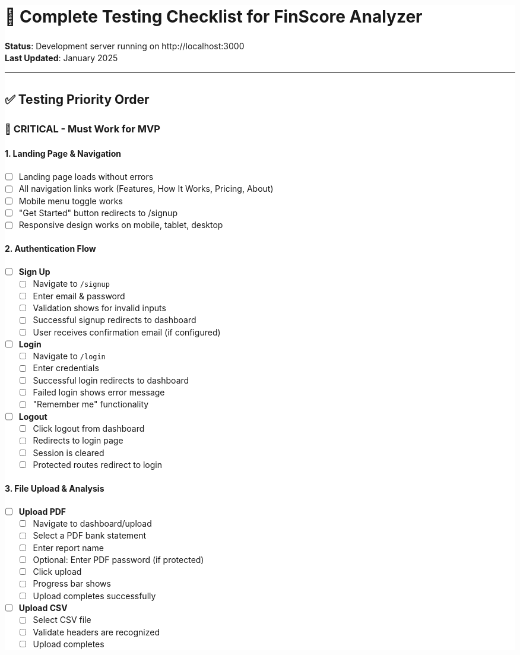 # 🧪 Complete Testing Checklist for FinScore Analyzer

**Status**: Development server running on http://localhost:3000  
**Last Updated**: January 2025

---

## ✅ Testing Priority Order

### 🔴 **CRITICAL** - Must Work for MVP

#### 1. Landing Page & Navigation
- [ ] Landing page loads without errors
- [ ] All navigation links work (Features, How It Works, Pricing, About)
- [ ] Mobile menu toggle works
- [ ] "Get Started" button redirects to /signup
- [ ] Responsive design works on mobile, tablet, desktop

#### 2. Authentication Flow
- [ ] **Sign Up**
  - [ ] Navigate to `/signup`
  - [ ] Enter email & password
  - [ ] Validation shows for invalid inputs
  - [ ] Successful signup redirects to dashboard
  - [ ] User receives confirmation email (if configured)

- [ ] **Login**
  - [ ] Navigate to `/login`
  - [ ] Enter credentials
  - [ ] Successful login redirects to dashboard
  - [ ] Failed login shows error message
  - [ ] "Remember me" functionality

- [ ] **Logout**
  - [ ] Click logout from dashboard
  - [ ] Redirects to login page
  - [ ] Session is cleared
  - [ ] Protected routes redirect to login

#### 3. File Upload & Analysis
- [ ] **Upload PDF**
  - [ ] Navigate to dashboard/upload
  - [ ] Select a PDF bank statement
  - [ ] Enter report name
  - [ ] Optional: Enter PDF password (if protected)
  - [ ] Click upload
  - [ ] Progress bar shows
  - [ ] Upload completes successfully

- [ ] **Upload CSV**
  - [ ] Select CSV file
  - [ ] Validate headers are recognized
  - [ ] Upload completes
